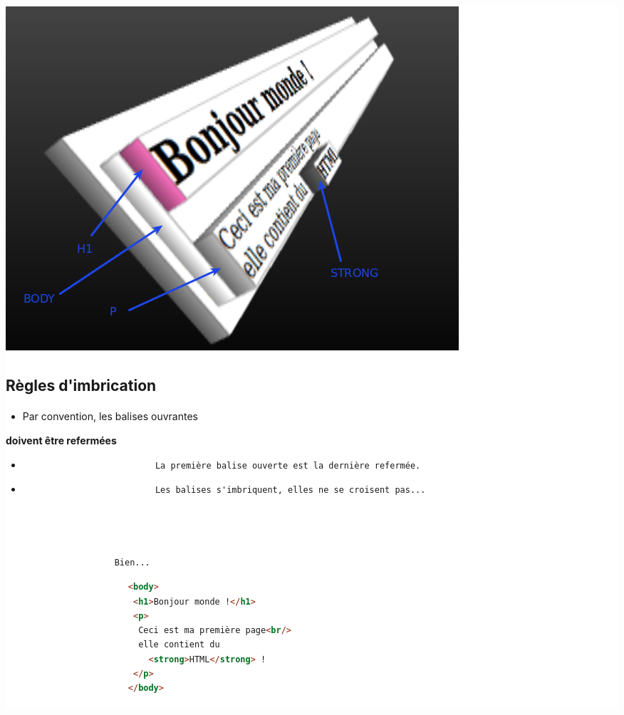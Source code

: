 ![](../images/illustrations/html-imbrication.png)

                    
                
## Règles d'imbrication
                    
                        
                            
- Par convention, les balises ouvrantes 
                            
**doivent être refermées**

                            
                            
- 
                                La première balise ouverte est la dernière refermée.
                            
                            
                            
- 
                                Les balises s'imbriquent, elles ne se croisent pas...
                            
                        
                    
                    
                        Bien...
                        

```html
                        <body>
                         <h1>Bonjour monde !</h1>
                         <p>
                          Ceci est ma première page<br/>
                          elle contient du 
                            <strong>HTML</strong> !
                         </p>
                        </body>
                        
```
